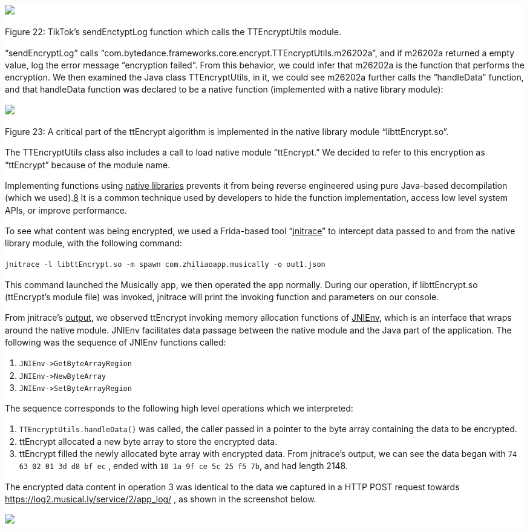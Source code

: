 [![](https://citizenlab.ca/wp-content/uploads/2021/03/img22.png)](https://citizenlab.ca/wp-content/uploads/2021/03/img22.png)

Figure 22: TikTok’s sendEnctyptLog function which calls the TTEncryptUtils module.

“sendEncryptLog” calls “com.bytedance.frameworks.core.encrypt.TTEncryptUtils.m26202a”, and if m26202a returned a empty value, log the error message “encryption failed”. From this behavior, we could infer that m26202a is the function that performs the encryption. We then examined the Java class TTEncryptUtils, in it, we could see m26202a further calls the “handleData” function, and that handleData function was declared to be a native function (implemented with a native library module):

[![](https://citizenlab.ca/wp-content/uploads/2021/03/img23.png)](https://citizenlab.ca/wp-content/uploads/2021/03/img23.png)

Figure 23: A critical part of the ttEncrypt algorithm is implemented in the native library module “libttEncrypt.so”.

The TTEncryptUtils class also includes a call to load native module “ttEncrypt.” We decided to refer to this encryption as “ttEncrypt” because of the module name.

Implementing functions using [native libraries](https://developer.android.com/ndk) prevents it from being reverse engineered using pure Java-based decompilation (which we used).[8](#fn8) It is a common technique used by developers to hide the function implementation, access low level system APIs, or improve performance.

To see what content was being encrypted, we used a Frida-based tool “[jnitrace](https://github.com/chame1eon/jnitrace)” to intercept data passed to and from the native library module, with the following command:

`jnitrace -l libttEncrypt.so -m spawn com.zhiliaoapp.musically -o out1.json`

This command launched the Musically app, we then operated the app normally. During our operation, if libttEncrypt.so (ttEncrypt’s module file) was invoked, jnitrace will print the invoking function and parameters on our console.

From jnitrace’s [output](https://git.citlab.utoronto.ca/china-censorship/project-mgmt/snippets/131), we observed ttEncrypt invoking memory allocation functions of [JNIEnv](https://docs.oracle.com/javase/7/docs/technotes/guides/jni/spec/design.html), which is an interface that wraps around the native module. JNIEnv facilitates data passage between the native module and the Java part of the application. The following was the sequence of JNIEnv functions called:

1.  `JNIEnv->GetByteArrayRegion`
2.  `JNIEnv->NewByteArray`
3.  `JNIEnv->SetByteArrayRegion`

The sequence corresponds to the following high level operations which we interpreted:

1.  `TTEncryptUtils.handleData()` was called, the caller passed in a pointer to the byte array containing the data to be encrypted.
2.  ttEncrypt allocated a new byte array to store the encrypted data.
3.  ttEncrypt filled the newly allocated byte array with encrypted data. From jnitrace’s output, we can see the data began with `74 63 02 01 3d d8 bf ec` , ended with `10 1a 9f ce 5c 25 f5 7b`, and had length 2148.

The encrypted data content in operation 3 was identical to the data we captured in a HTTP POST request towards https://log2.musical.ly/service/2/app_log/ , as shown in the screenshot below.

[![](https://citizenlab.ca/wp-content/uploads/2021/03/img24.png)](https://citizenlab.ca/wp-content/uploads/2021/03/img24.png)
